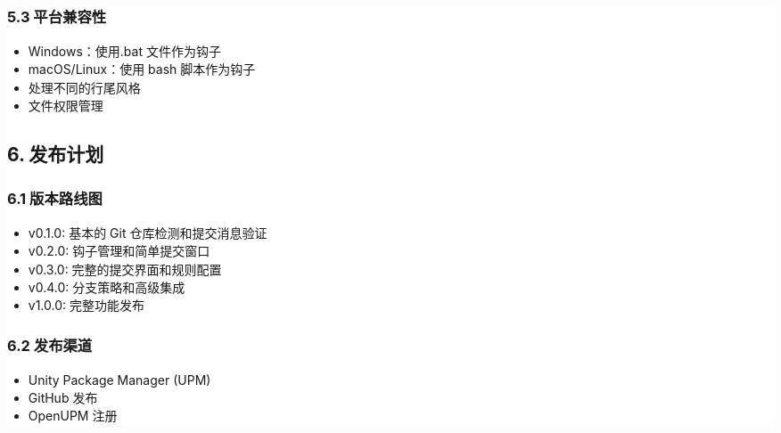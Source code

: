 ### 5.3 平台兼容性

- Windows：使用.bat 文件作为钩子
- macOS/Linux：使用 bash 脚本作为钩子
- 处理不同的行尾风格
- 文件权限管理

## 6. 发布计划

### 6.1 版本路线图

- v0.1.0: 基本的 Git 仓库检测和提交消息验证
- v0.2.0: 钩子管理和简单提交窗口
- v0.3.0: 完整的提交界面和规则配置
- v0.4.0: 分支策略和高级集成
- v1.0.0: 完整功能发布

### 6.2 发布渠道

- Unity Package Manager (UPM)
- GitHub 发布
- OpenUPM 注册
